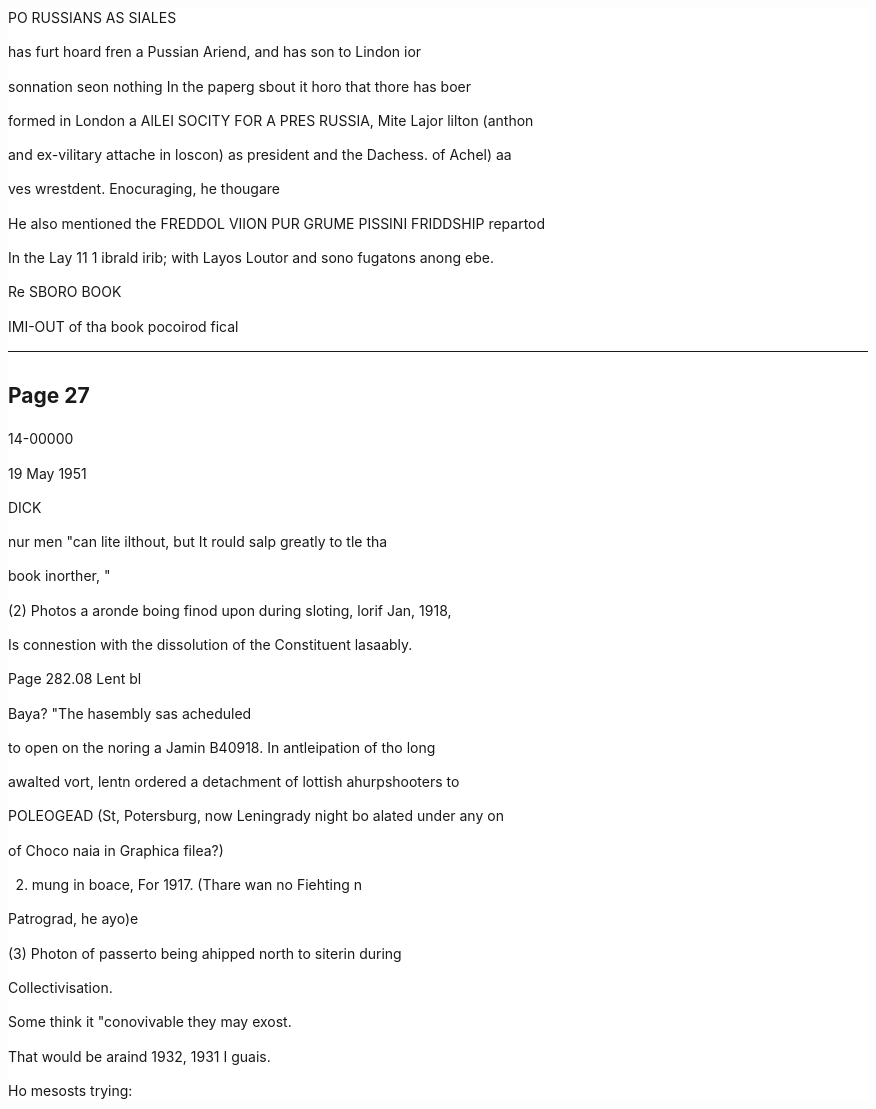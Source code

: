 PO RUSSIANS AS SIALES

has furt hoard fren a Pussian Ariend, and has son to Lindon ior

sonnation seon nothing In the paperg sbout it horo that thore has boer

formed in London a AlLEI SOCITY FOR A PRES RUSSIA, Mite Lajor lilton (anthon

and ex-vilitary attache in loscon) as president and the Dachess. of Achel) aa

ves wrestdent. Enocuraging, he thougare

He also mentioned the FREDDOL VIION PUR GRUME PISSINI FRIDDSHIP repartod

In the Lay 11 1 ibrald irib; with Layos Loutor and sono fugatons anong ebe.

Re SBORO BOOK

IMI-OUT of tha book pocoirod fical

---

## Page 27

14-00000

19 May 1951

DICK

nur men "can lite ilthout, but It rould salp greatly to tle tha

book inorther, "

(2) Photos a aronde boing finod upon during sloting, lorif Jan, 1918,

Is connestion with the dissolution of the Constituent lasaably.

Page 282.08 Lent bl

Baya? "The hasembly sas acheduled

to open on the noring a Jamin B40918. In antleipation of tho long

awalted vort, lentn ordered a detachment of lottish ahurpshooters to

POLEOGEAD (St, Potersburg, now Leningrady night bo alated under any on

of Choco naia in Graphica filea?)

2) mung in boace, For 1917. (Thare wan no Fiehting n

Patrograd, he ayo)e

(3) Photon of passerto being ahipped north to siterin during

Collectivisation.

Some think it "conovivable they may exost.

That would be araind 1932, 1931 I guais.

Ho mesosts trying:
